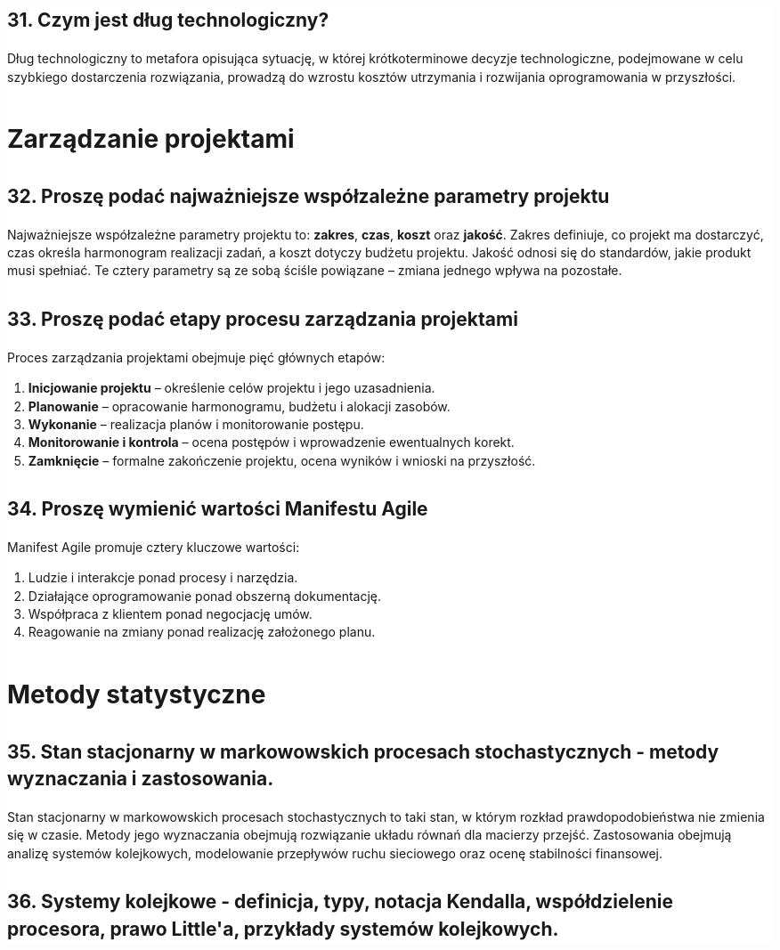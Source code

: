 ## 31. Czym jest dług technologiczny?

Dług technologiczny to metafora opisująca sytuację, w której krótkoterminowe decyzje technologiczne, podejmowane w celu szybkiego dostarczenia rozwiązania, prowadzą do wzrostu kosztów utrzymania i rozwijania oprogramowania w przyszłości.

# Zarządzanie projektami

## 32. Proszę podać najważniejsze współzależne parametry projektu

Najważniejsze współzależne parametry projektu to: **zakres**, **czas**, **koszt** oraz **jakość**. Zakres definiuje, co projekt ma dostarczyć, czas określa harmonogram realizacji zadań, a koszt dotyczy budżetu projektu. Jakość odnosi się do standardów, jakie produkt musi spełniać. Te cztery parametry są ze sobą ściśle powiązane – zmiana jednego wpływa na pozostałe.

## 33. Proszę podać etapy procesu zarządzania projektami

Proces zarządzania projektami obejmuje pięć głównych etapów:

1. **Inicjowanie projektu** – określenie celów projektu i jego uzasadnienia.
2. **Planowanie** – opracowanie harmonogramu, budżetu i alokacji zasobów.
3. **Wykonanie** – realizacja planów i monitorowanie postępu.
4. **Monitorowanie i kontrola** – ocena postępów i wprowadzenie ewentualnych korekt.
5. **Zamknięcie** – formalne zakończenie projektu, ocena wyników i wnioski na przyszłość.

## 34. Proszę wymienić wartości Manifestu Agile

Manifest Agile promuje cztery kluczowe wartości:

1. Ludzie i interakcje ponad procesy i narzędzia.
2. Działające oprogramowanie ponad obszerną dokumentację.
3. Współpraca z klientem ponad negocjację umów.
4. Reagowanie na zmiany ponad realizację założonego planu.

# Metody statystyczne

## 35. Stan stacjonarny w markowowskich procesach stochastycznych - metody wyznaczania i zastosowania.

Stan stacjonarny w markowowskich procesach stochastycznych to taki stan, w którym rozkład prawdopodobieństwa nie zmienia się w czasie. Metody jego wyznaczania obejmują rozwiązanie układu równań dla macierzy przejść. Zastosowania obejmują analizę systemów kolejkowych, modelowanie przepływów ruchu sieciowego oraz ocenę stabilności finansowej.

## 36. Systemy kolejkowe - definicja, typy, notacja Kendalla, współdzielenie procesora, prawo Little'a, przykłady systemów kolejkowych.
